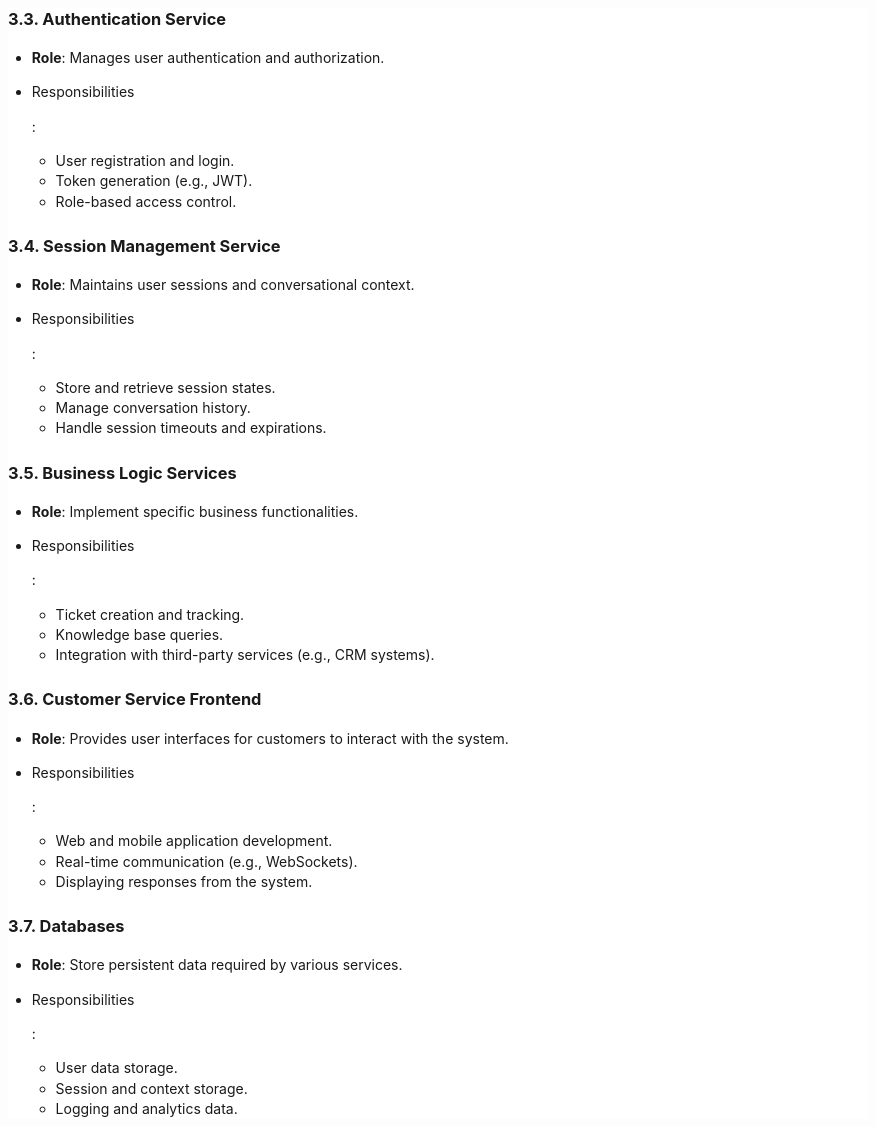 ### 3.3. Authentication Service

- **Role**: Manages user authentication and authorization.

- Responsibilities

  :

  - User registration and login.
  - Token generation (e.g., JWT).
  - Role-based access control.

### 3.4. Session Management Service

- **Role**: Maintains user sessions and conversational context.

- Responsibilities

  :

  - Store and retrieve session states.
  - Manage conversation history.
  - Handle session timeouts and expirations.

### 3.5. Business Logic Services

- **Role**: Implement specific business functionalities.

- Responsibilities

  :

  - Ticket creation and tracking.
  - Knowledge base queries.
  - Integration with third-party services (e.g., CRM systems).

### 3.6. Customer Service Frontend

- **Role**: Provides user interfaces for customers to interact with the system.

- Responsibilities

  :

  - Web and mobile application development.
  - Real-time communication (e.g., WebSockets).
  - Displaying responses from the system.

### 3.7. Databases

- **Role**: Store persistent data required by various services.

- Responsibilities

  :

  - User data storage.
  - Session and context storage.
  - Logging and analytics data.

